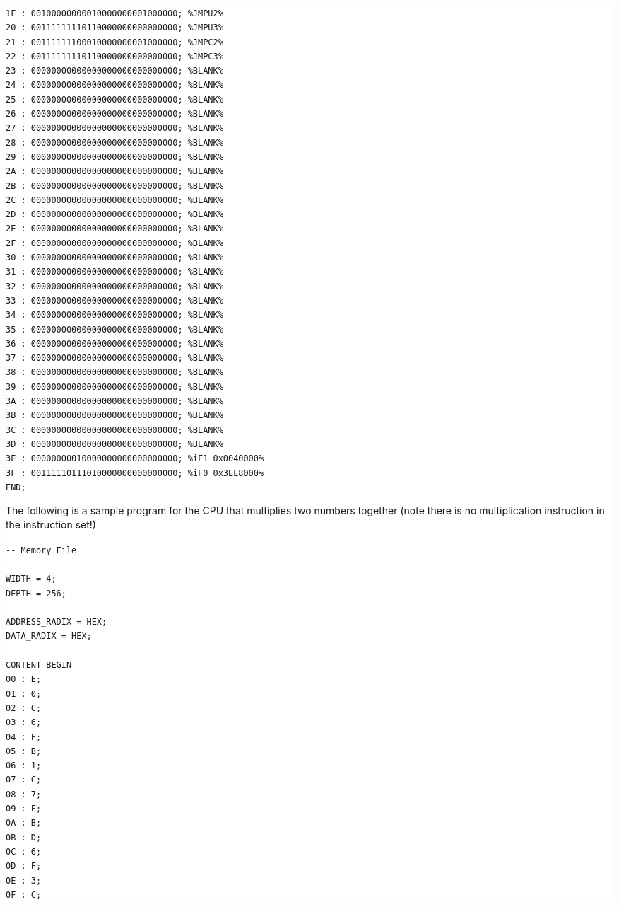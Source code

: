 ```
1F : 00100000000010000000001000000; %JMPU2%
20 : 00111111110110000000000000000; %JMPU3%
21 : 00111111100010000000001000000; %JMPC2%
22 : 00111111110110000000000000000; %JMPC3%
23 : 00000000000000000000000000000; %BLANK%
24 : 00000000000000000000000000000; %BLANK%
25 : 00000000000000000000000000000; %BLANK%
26 : 00000000000000000000000000000; %BLANK%
27 : 00000000000000000000000000000; %BLANK%
28 : 00000000000000000000000000000; %BLANK%
29 : 00000000000000000000000000000; %BLANK%
2A : 00000000000000000000000000000; %BLANK%
2B : 00000000000000000000000000000; %BLANK%
2C : 00000000000000000000000000000; %BLANK%
2D : 00000000000000000000000000000; %BLANK%
2E : 00000000000000000000000000000; %BLANK%
2F : 00000000000000000000000000000; %BLANK%
30 : 00000000000000000000000000000; %BLANK%
31 : 00000000000000000000000000000; %BLANK%
32 : 00000000000000000000000000000; %BLANK%
33 : 00000000000000000000000000000; %BLANK%
34 : 00000000000000000000000000000; %BLANK%
35 : 00000000000000000000000000000; %BLANK%
36 : 00000000000000000000000000000; %BLANK%
37 : 00000000000000000000000000000; %BLANK%
38 : 00000000000000000000000000000; %BLANK%
39 : 00000000000000000000000000000; %BLANK%
3A : 00000000000000000000000000000; %BLANK%
3B : 00000000000000000000000000000; %BLANK%
3C : 00000000000000000000000000000; %BLANK%
3D : 00000000000000000000000000000; %BLANK%
3E : 00000000010000000000000000000; %iF1 0x0040000%
3F : 00111110111010000000000000000; %iF0 0x3EE8000%
END;
```
The following is a sample program for the CPU that multiplies two numbers together (note there is no multiplication instruction in the instruction set!)

```
-- Memory File

WIDTH = 4;
DEPTH = 256;

ADDRESS_RADIX = HEX;
DATA_RADIX = HEX;

CONTENT BEGIN
00 : E;
01 : 0;
02 : C;
03 : 6;
04 : F;
05 : B;
06 : 1;
07 : C;
08 : 7;
09 : F;
0A : B;
0B : D;
0C : 6;
0D : F;
0E : 3;
0F : C;
```